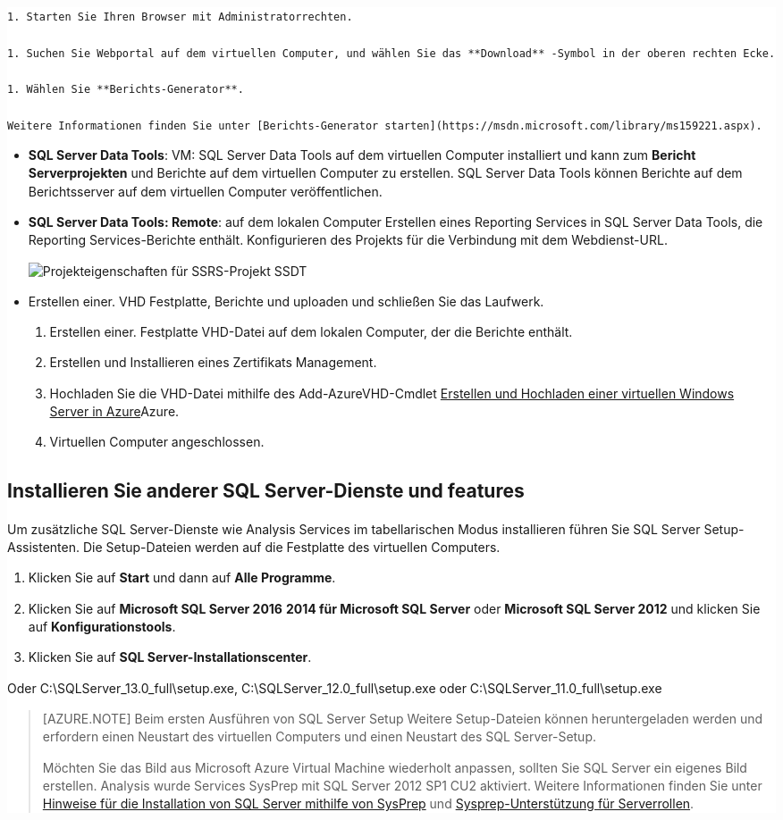     1. Starten Sie Ihren Browser mit Administratorrechten.

    1. Suchen Sie Webportal auf dem virtuellen Computer, und wählen Sie das **Download** -Symbol in der oberen rechten Ecke.
    
    1. Wählen Sie **Berichts-Generator**.

    Weitere Informationen finden Sie unter [Berichts-Generator starten](https://msdn.microsoft.com/library/ms159221.aspx).

- **SQL Server Data Tools**: VM: SQL Server Data Tools auf dem virtuellen Computer installiert und kann zum **Bericht Serverprojekten** und Berichte auf dem virtuellen Computer zu erstellen. SQL Server Data Tools können Berichte auf dem Berichtsserver auf dem virtuellen Computer veröffentlichen.

- **SQL Server Data Tools: Remote**: auf dem lokalen Computer Erstellen eines Reporting Services in SQL Server Data Tools, die Reporting Services-Berichte enthält. Konfigurieren des Projekts für die Verbindung mit dem Webdienst-URL.

    ![Projekteigenschaften für SSRS-Projekt SSDT](./media/virtual-machines-windows-classic-ps-sql-bi/IC650114.gif)

- Erstellen einer. VHD Festplatte, Berichte und uploaden und schließen Sie das Laufwerk.

    1. Erstellen einer. Festplatte VHD-Datei auf dem lokalen Computer, der die Berichte enthält.

    1. Erstellen und Installieren eines Zertifikats Management.

    1. Hochladen Sie die VHD-Datei mithilfe des Add-AzureVHD-Cmdlet [Erstellen und Hochladen einer virtuellen Windows Server in Azure](virtual-machines-windows-classic-createupload-vhd.md)Azure.

    1. Virtuellen Computer angeschlossen.

## <a name="install-other-sql-server-services-and-features"></a>Installieren Sie anderer SQL Server-Dienste und features

Um zusätzliche SQL Server-Dienste wie Analysis Services im tabellarischen Modus installieren führen Sie SQL Server Setup-Assistenten. Die Setup-Dateien werden auf die Festplatte des virtuellen Computers.

1. Klicken Sie auf **Start** und dann auf **Alle Programme**.

1. Klicken Sie auf **Microsoft SQL Server 2016** **2014 für Microsoft SQL Server** oder **Microsoft SQL Server 2012** und klicken Sie auf **Konfigurationstools**.

1. Klicken Sie auf **SQL Server-Installationscenter**.

Oder C:\SQLServer_13.0_full\setup.exe, C:\SQLServer_12.0_full\setup.exe oder C:\SQLServer_11.0_full\setup.exe

>[AZURE.NOTE] Beim ersten Ausführen von SQL Server Setup Weitere Setup-Dateien können heruntergeladen werden und erfordern einen Neustart des virtuellen Computers und einen Neustart des SQL Server-Setup.
>
>Möchten Sie das Bild aus Microsoft Azure Virtual Machine wiederholt anpassen, sollten Sie SQL Server ein eigenes Bild erstellen. Analysis wurde Services SysPrep mit SQL Server 2012 SP1 CU2 aktiviert. Weitere Informationen finden Sie unter [Hinweise für die Installation von SQL Server mithilfe von SysPrep](https://msdn.microsoft.com/library/ee210754.aspx) und [Sysprep-Unterstützung für Serverrollen](https://msdn.microsoft.com/windows/hardware/commercialize/manufacture/desktop/sysprep-support-for-server-roles).
